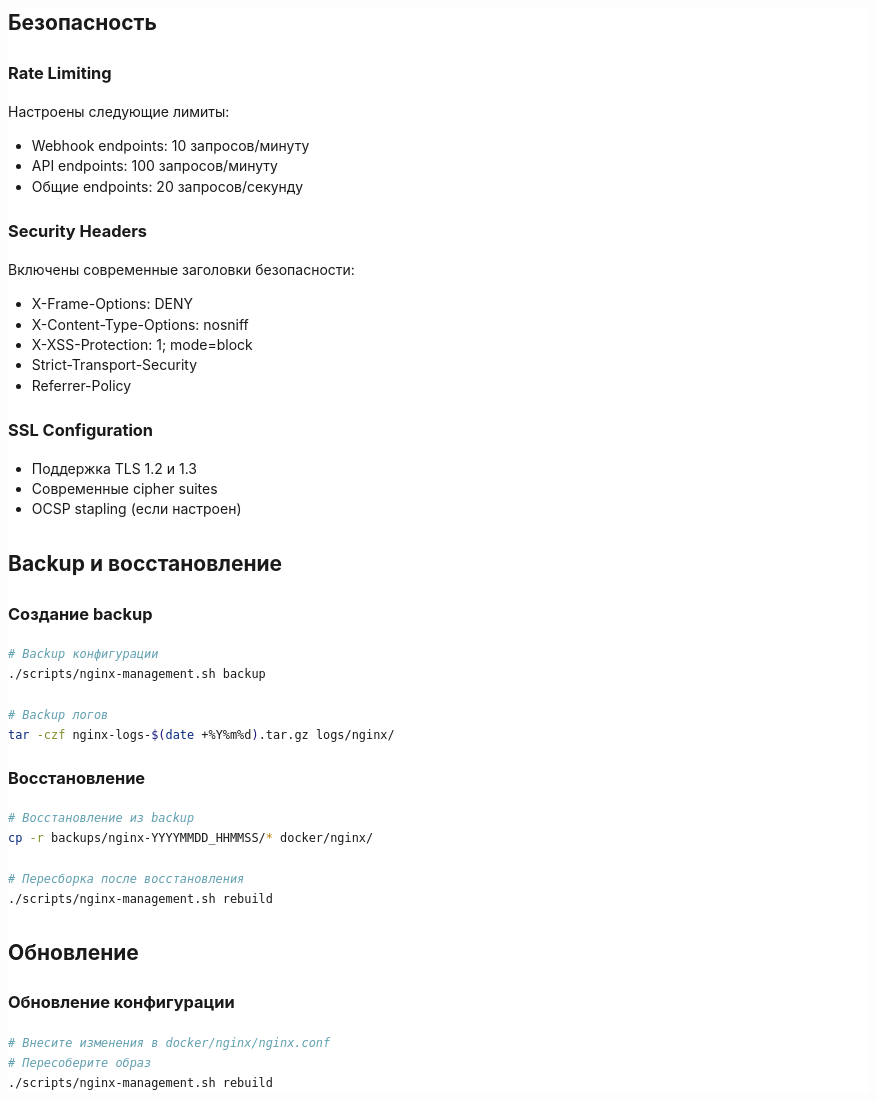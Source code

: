 ## Безопасность

### Rate Limiting

Настроены следующие лимиты:
- Webhook endpoints: 10 запросов/минуту
- API endpoints: 100 запросов/минуту
- Общие endpoints: 20 запросов/секунду

### Security Headers

Включены современные заголовки безопасности:
- X-Frame-Options: DENY
- X-Content-Type-Options: nosniff
- X-XSS-Protection: 1; mode=block
- Strict-Transport-Security
- Referrer-Policy

### SSL Configuration

- Поддержка TLS 1.2 и 1.3
- Современные cipher suites
- OCSP stapling (если настроен)

## Backup и восстановление

### Создание backup

```bash
# Backup конфигурации
./scripts/nginx-management.sh backup

# Backup логов
tar -czf nginx-logs-$(date +%Y%m%d).tar.gz logs/nginx/
```

### Восстановление

```bash
# Восстановление из backup
cp -r backups/nginx-YYYYMMDD_HHMMSS/* docker/nginx/

# Пересборка после восстановления
./scripts/nginx-management.sh rebuild
```

## Обновление

### Обновление конфигурации

```bash
# Внесите изменения в docker/nginx/nginx.conf
# Пересоберите образ
./scripts/nginx-management.sh rebuild
```
